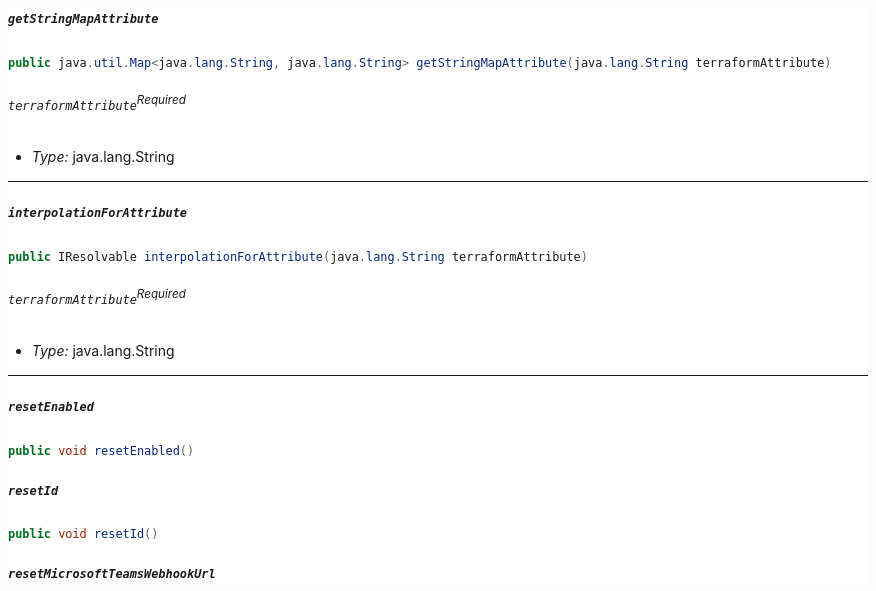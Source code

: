 ##### `getStringMapAttribute` <a name="getStringMapAttribute" id="@cdktf/provider-mongodbatlas.dataMongodbatlasThirdPartyIntegration.DataMongodbatlasThirdPartyIntegration.getStringMapAttribute"></a>

```java
public java.util.Map<java.lang.String, java.lang.String> getStringMapAttribute(java.lang.String terraformAttribute)
```

###### `terraformAttribute`<sup>Required</sup> <a name="terraformAttribute" id="@cdktf/provider-mongodbatlas.dataMongodbatlasThirdPartyIntegration.DataMongodbatlasThirdPartyIntegration.getStringMapAttribute.parameter.terraformAttribute"></a>

- *Type:* java.lang.String

---

##### `interpolationForAttribute` <a name="interpolationForAttribute" id="@cdktf/provider-mongodbatlas.dataMongodbatlasThirdPartyIntegration.DataMongodbatlasThirdPartyIntegration.interpolationForAttribute"></a>

```java
public IResolvable interpolationForAttribute(java.lang.String terraformAttribute)
```

###### `terraformAttribute`<sup>Required</sup> <a name="terraformAttribute" id="@cdktf/provider-mongodbatlas.dataMongodbatlasThirdPartyIntegration.DataMongodbatlasThirdPartyIntegration.interpolationForAttribute.parameter.terraformAttribute"></a>

- *Type:* java.lang.String

---

##### `resetEnabled` <a name="resetEnabled" id="@cdktf/provider-mongodbatlas.dataMongodbatlasThirdPartyIntegration.DataMongodbatlasThirdPartyIntegration.resetEnabled"></a>

```java
public void resetEnabled()
```

##### `resetId` <a name="resetId" id="@cdktf/provider-mongodbatlas.dataMongodbatlasThirdPartyIntegration.DataMongodbatlasThirdPartyIntegration.resetId"></a>

```java
public void resetId()
```

##### `resetMicrosoftTeamsWebhookUrl` <a name="resetMicrosoftTeamsWebhookUrl" id="@cdktf/provider-mongodbatlas.dataMongodbatlasThirdPartyIntegration.DataMongodbatlasThirdPartyIntegration.resetMicrosoftTeamsWebhookUrl"></a>
